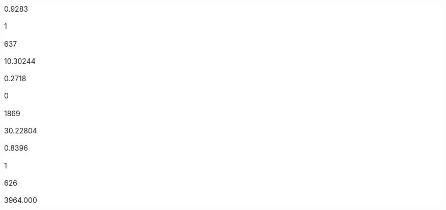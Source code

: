 <td style="text-align:right;">

0.9283
</td>

<td style="text-align:right;">

1
</td>

<td style="text-align:right;">

637
</td>

<td style="text-align:right;">

10.30244
</td>

<td style="text-align:right;">

0.2718
</td>

<td style="text-align:right;">

0
</td>

<td style="text-align:right;">

1869
</td>

<td style="text-align:right;">

30.22804
</td>

<td style="text-align:right;">

0.8396
</td>

<td style="text-align:right;">

1
</td>

<td style="text-align:right;">

626
</td>

<td style="text-align:right;">

3964.000
</td>

<td style="text-align:right;">
